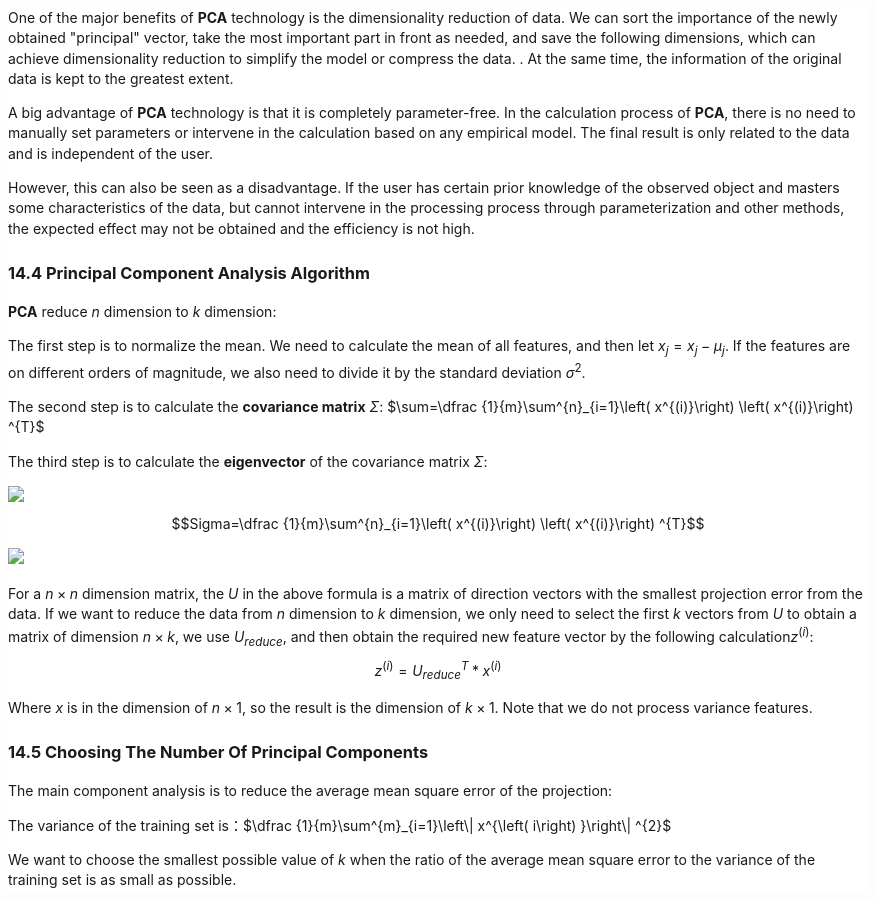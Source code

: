 One of the major benefits of **PCA** technology is the dimensionality reduction of data. We can sort the importance of the newly obtained "principal" vector, take the most important part in front as needed, and save the following dimensions, which can achieve dimensionality reduction to simplify the model or compress the data. . At the same time, the information of the original data is kept to the greatest extent.

A big advantage of **PCA** technology is that it is completely parameter-free. In the calculation process of **PCA**, there is no need to manually set parameters or intervene in the calculation based on any empirical model. The final result is only related to the data and is independent of the user.

However, this can also be seen as a disadvantage. If the user has certain prior knowledge of the observed object and masters some characteristics of the data, but cannot intervene in the processing process through parameterization and other methods, the expected effect may not be obtained and the efficiency is not high.

### 14.4 Principal Component Analysis Algorithm

**PCA** reduce $n$ dimension to $k$ dimension:

The first step is to normalize the mean. We need to calculate the mean of all features, and then let $x_j= x_j-μ_j$. If the features are on different orders of magnitude, we also need to divide it by the standard deviation $σ^2$.

The second step is to calculate the **covariance matrix** $Σ$:
$\sum=\dfrac {1}{m}\sum^{n}_{i=1}\left( x^{(i)}\right) \left( x^{(i)}\right) ^{T}$


The third step is to calculate the **eigenvector** of the covariance matrix $Σ$:


![](../images/0918b38594709705723ed34bb74928ba.png)
$$Sigma=\dfrac {1}{m}\sum^{n}_{i=1}\left( x^{(i)}\right) \left( x^{(i)}\right) ^{T}$$

![](../images/01e1c4a2f29a626b5980a27fc7d6a693.png)

For a $n×n$ dimension matrix, the $U$ in the above formula is a matrix of direction vectors with the smallest projection error from the data. If we want to reduce the data from $n$ dimension to $k$ dimension, we only need to select the first $k$ vectors from $U$ to obtain a matrix of dimension $n×k$, we use $U_{reduce }$, and then obtain the required new feature vector by the following calculation$z^{(i)}$:
$$z^{(i)}=U^{T}_{reduce}*x^{(i)}$$


Where $x$ is in the dimension of $n×1$, so the result is the dimension of $k×1$. Note that we do not process variance features.

### 14.5 Choosing The Number Of Principal Components 


The main component analysis is to reduce the average mean square error of the projection:

The variance of the training set is：$\dfrac {1}{m}\sum^{m}_{i=1}\left\| x^{\left( i\right) }\right\| ^{2}$

We want to choose the smallest possible value of $k$ when the ratio of the average mean square error to the variance of the training set is as small as possible.
